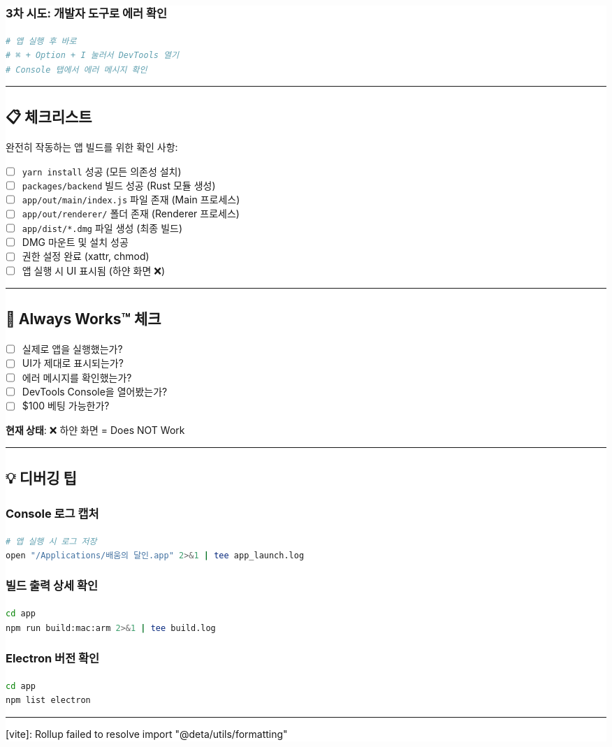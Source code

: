 
### 3차 시도: 개발자 도구로 에러 확인
```bash
# 앱 실행 후 바로
# ⌘ + Option + I 눌러서 DevTools 열기
# Console 탭에서 에러 메시지 확인
```

---

## 📋 체크리스트

완전히 작동하는 앱 빌드를 위한 확인 사항:

- [ ] `yarn install` 성공 (모든 의존성 설치)
- [ ] `packages/backend` 빌드 성공 (Rust 모듈 생성)
- [ ] `app/out/main/index.js` 파일 존재 (Main 프로세스)
- [ ] `app/out/renderer/` 폴더 존재 (Renderer 프로세스)
- [ ] `app/dist/*.dmg` 파일 생성 (최종 빌드)
- [ ] DMG 마운트 및 설치 성공
- [ ] 권한 설정 완료 (xattr, chmod)
- [ ] 앱 실행 시 UI 표시됨 (하얀 화면 ❌)

---

## 🎯 Always Works™ 체크

- [ ] 실제로 앱을 실행했는가?
- [ ] UI가 제대로 표시되는가?
- [ ] 에러 메시지를 확인했는가?
- [ ] DevTools Console을 열어봤는가?
- [ ] $100 베팅 가능한가?

**현재 상태**: ❌ 하얀 화면 = Does NOT Work

---

## 💡 디버깅 팁

### Console 로그 캡처
```bash
# 앱 실행 시 로그 저장
open "/Applications/배움의 달인.app" 2>&1 | tee app_launch.log
```

### 빌드 출력 상세 확인
```bash
cd app
npm run build:mac:arm 2>&1 | tee build.log
```

### Electron 버전 확인
```bash
cd app
npm list electron
```

---

[vite]: Rollup failed to resolve import "@deta/utils/formatting"